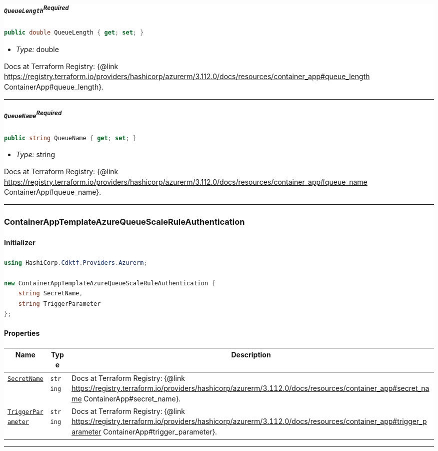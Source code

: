 
##### `QueueLength`<sup>Required</sup> <a name="QueueLength" id="@cdktf/provider-azurerm.containerApp.ContainerAppTemplateAzureQueueScaleRule.property.queueLength"></a>

```csharp
public double QueueLength { get; set; }
```

- *Type:* double

Docs at Terraform Registry: {@link https://registry.terraform.io/providers/hashicorp/azurerm/3.112.0/docs/resources/container_app#queue_length ContainerApp#queue_length}.

---

##### `QueueName`<sup>Required</sup> <a name="QueueName" id="@cdktf/provider-azurerm.containerApp.ContainerAppTemplateAzureQueueScaleRule.property.queueName"></a>

```csharp
public string QueueName { get; set; }
```

- *Type:* string

Docs at Terraform Registry: {@link https://registry.terraform.io/providers/hashicorp/azurerm/3.112.0/docs/resources/container_app#queue_name ContainerApp#queue_name}.

---

### ContainerAppTemplateAzureQueueScaleRuleAuthentication <a name="ContainerAppTemplateAzureQueueScaleRuleAuthentication" id="@cdktf/provider-azurerm.containerApp.ContainerAppTemplateAzureQueueScaleRuleAuthentication"></a>

#### Initializer <a name="Initializer" id="@cdktf/provider-azurerm.containerApp.ContainerAppTemplateAzureQueueScaleRuleAuthentication.Initializer"></a>

```csharp
using HashiCorp.Cdktf.Providers.Azurerm;

new ContainerAppTemplateAzureQueueScaleRuleAuthentication {
    string SecretName,
    string TriggerParameter
};
```

#### Properties <a name="Properties" id="Properties"></a>

| **Name** | **Type** | **Description** |
| --- | --- | --- |
| <code><a href="#@cdktf/provider-azurerm.containerApp.ContainerAppTemplateAzureQueueScaleRuleAuthentication.property.secretName">SecretName</a></code> | <code>string</code> | Docs at Terraform Registry: {@link https://registry.terraform.io/providers/hashicorp/azurerm/3.112.0/docs/resources/container_app#secret_name ContainerApp#secret_name}. |
| <code><a href="#@cdktf/provider-azurerm.containerApp.ContainerAppTemplateAzureQueueScaleRuleAuthentication.property.triggerParameter">TriggerParameter</a></code> | <code>string</code> | Docs at Terraform Registry: {@link https://registry.terraform.io/providers/hashicorp/azurerm/3.112.0/docs/resources/container_app#trigger_parameter ContainerApp#trigger_parameter}. |

---